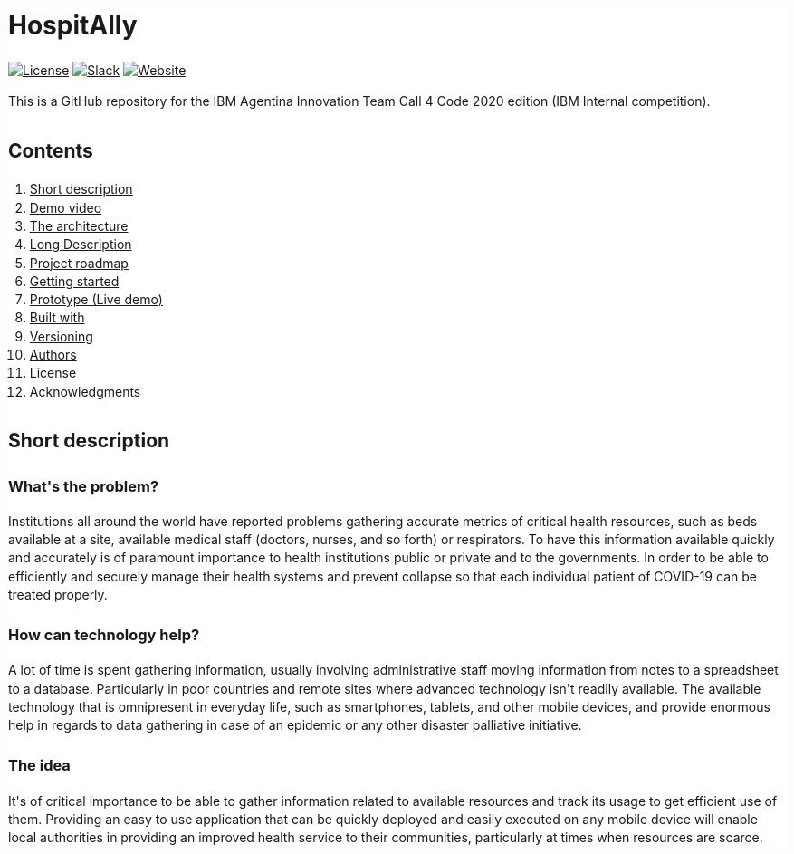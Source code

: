 # HospitAlly

[![License](https://img.shields.io/badge/License-Apache2-blue.svg)](https://www.apache.org/licenses/LICENSE-2.0) [![Slack](https://img.shields.io/badge/Join-Slack-blue)](https://callforcode.org/slack) [![Website](https://img.shields.io/badge/View-Website-blue)](https://code-and-response.github.io/Project-Sample/)

This is a GitHub repository for the IBM Agentina Innovation Team Call 4 Code 2020 edition (IBM Internal competition).

## Contents

1. [Short description](#short-description)
1. [Demo video](#demo-video)
1. [The architecture](#the-architecture)
1. [Long Description](#synopsis)
1. [Project roadmap](#project-roadmap)
1. [Getting started](#getting-started)
1. [Prototype (Live demo)](#live-demo)
1. [Built with](#built-with)
1. [Versioning](#versioning)
1. [Authors](#authors)
1. [License](#license)
1. [Acknowledgments](#acknowledgments)

## Short description

### What's the problem?

Institutions all around the world have reported problems gathering accurate metrics of critical health resources, such as beds available at a site, available medical staff (doctors, nurses, and so forth) or respirators. To have this information available quickly and accurately is of paramount importance to health institutions public or private and to the governments.
In order to be able to efficiently and securely manage their health systems and prevent collapse so that each individual patient of COVID-19 can be treated properly.

### How can technology help?

A lot of time is spent gathering information, usually involving administrative staff moving information from notes to a spreadsheet to a database. Particularly in poor countries and remote sites where advanced technology isn't readily available. The available technology that is omnipresent in everyday life, such as smartphones, tablets, and other mobile devices, and provide enormous help in regards to data gathering in case of an epidemic or any other disaster palliative initiative.

### The idea

It's of critical importance to be able to gather information related to available resources and track its usage to get efficient use of them. Providing an easy to use application that can be quickly deployed and easily executed on any mobile device will enable local authorities in providing an improved health service to their communities, particularly at times when resources are scarce.
